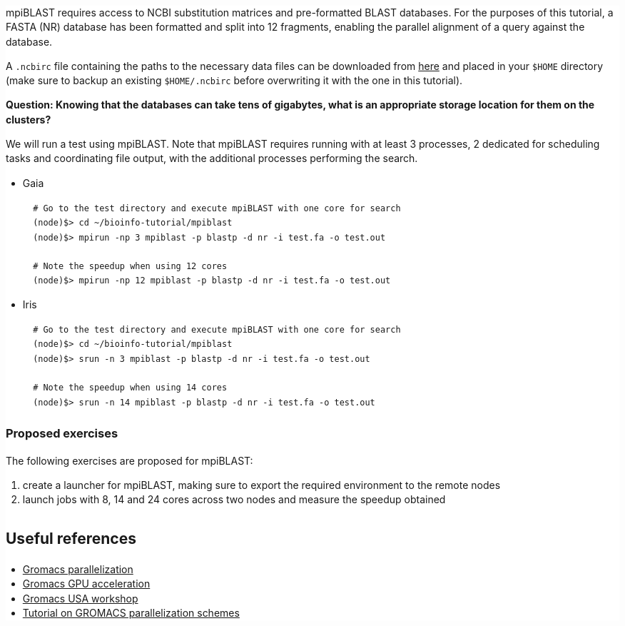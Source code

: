 
mpiBLAST requires access to NCBI substitution matrices and pre-formatted BLAST databases. For the purposes of this tutorial, a FASTA (NR)
database has been formatted and split into 12 fragments, enabling the parallel alignment of a query against the database.

A `.ncbirc` file containing the paths to the necessary data files can be downloaded from [here](https://raw.github.com/ULHPC/tutorials/devel/bio/basics/mpiblast/.ncbirc)
and placed in your `$HOME` directory (make sure to backup an existing `$HOME/.ncbirc` before overwriting it with the one in this tutorial).

**Question: Knowing that the databases can take tens of gigabytes, what is an appropriate storage location for them on the clusters?**

We will run a test using mpiBLAST. Note that mpiBLAST requires running with at least 3 processes, 2 dedicated for scheduling tasks and
coordinating file output, with the additional processes performing the search.

* Gaia

		# Go to the test directory and execute mpiBLAST with one core for search
		(node)$> cd ~/bioinfo-tutorial/mpiblast
		(node)$> mpirun -np 3 mpiblast -p blastp -d nr -i test.fa -o test.out
		
		# Note the speedup when using 12 cores
		(node)$> mpirun -np 12 mpiblast -p blastp -d nr -i test.fa -o test.out

* Iris

		# Go to the test directory and execute mpiBLAST with one core for search
		(node)$> cd ~/bioinfo-tutorial/mpiblast
		(node)$> srun -n 3 mpiblast -p blastp -d nr -i test.fa -o test.out
		
		# Note the speedup when using 14 cores
		(node)$> srun -n 14 mpiblast -p blastp -d nr -i test.fa -o test.out

### Proposed exercises

The following exercises are proposed for mpiBLAST:

1. create a launcher for mpiBLAST, making sure to export the required environment to the remote nodes
2. launch jobs with 8, 14 and 24 cores across two nodes and measure the speedup obtained


## Useful references

  - [Gromacs parallelization](http://www.gromacs.org/Documentation/Acceleration_and_parallelization)
  - [Gromacs GPU acceleration](http://www.gromacs.org/GPU_acceleration)
  - [Gromacs USA workshop](http://www.gromacs.org/Documentation/Tutorials/GROMACS_USA_Workshop_and_Conference_2013)
  - [Tutorial on GROMACS parallelization schemes](http://www.gromacs.org/Documentation/Tutorials/GROMACS_USA_Workshop_and_Conference_2013/Parallelization_schemes_and_GPU_acceleration%3a_Szilard_Pall%2c_Session_2B)
